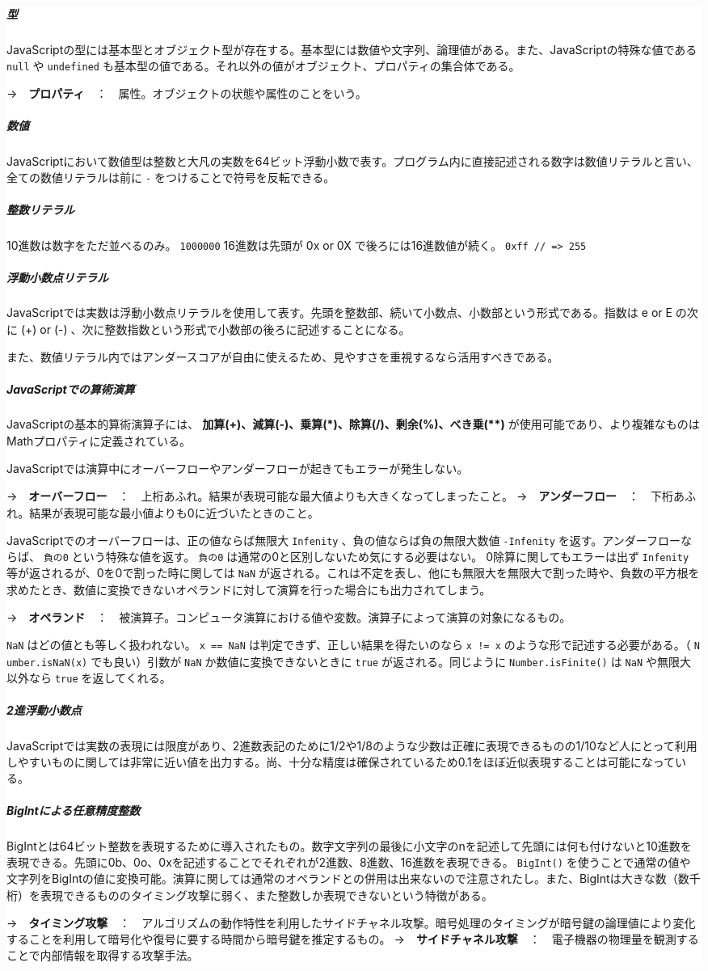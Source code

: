 ##### 型

JavaScriptの型には基本型とオブジェクト型が存在する。基本型には数値や文字列、論理値がある。また、JavaScriptの特殊な値である `null` や `undefined` も基本型の値である。それ以外の値がオブジェクト、プロパティの集合体である。

→　**プロパティ**　：　属性。オブジェクトの状態や属性のことをいう。

##### 数値

JavaScriptにおいて数値型は整数と大凡の実数を64ビット浮動小数で表す。プログラム内に直接記述される数字は数値リテラルと言い、全ての数値リテラルは前に `-` をつけることで符号を反転できる。

##### 整数リテラル

10進数は数字をただ並べるのみ。
`1000000`
16進数は先頭が 0x or 0X で後ろには16進数値が続く。
`0xff // => 255`

##### 浮動小数点リテラル

JavaScriptでは実数は浮動小数点リテラルを使用して表す。先頭を整数部、続いて小数点、小数部という形式である。指数は e or E の次に (+) or (-) 、次に整数指数という形式で小数部の後ろに記述することになる。

また、数値リテラル内ではアンダースコアが自由に使えるため、見やすさを重視するなら活用すべきである。

##### JavaScriptでの算術演算

JavaScriptの基本的算術演算子には、 **加算(+)、減算(-)、乗算(*)、除算(/)、剰余(%)、べき乗(\*\*)** が使用可能であり、より複雑なものはMathプロパティに定義されている。

JavaScriptでは演算中にオーバーフローやアンダーフローが起きてもエラーが発生しない。

→　**オーバーフロー**　：　上桁あふれ。結果が表現可能な最大値よりも大きくなってしまったこと。
→　**アンダーフロー**　：　下桁あふれ。結果が表現可能な最小値よりも0に近づいたときのこと。

JavaScriptでのオーバーフローは、正の値ならば無限大 `Infenity` 、負の値ならば負の無限大数値 `-Infenity` を返す。アンダーフローならば、 `負の0` という特殊な値を返す。 `負の0` は通常の0と区別しないため気にする必要はない。
0除算に関してもエラーは出ず `Infenity` 等が返されるが、0を0で割った時に関しては `NaN` が返される。これは不定を表し、他にも無限大を無限大で割った時や、負数の平方根を求めたとき、数値に変換できないオペランドに対して演算を行った場合にも出力されてしまう。

→　**オペランド**　：　被演算子。コンピュータ演算における値や変数。演算子によって演算の対象になるもの。

`NaN` はどの値とも等しく扱われない。 `x == NaN` は判定できず、正しい結果を得たいのなら `x != x` のような形で記述する必要がある。（ `Number.isNaN(x)`  でも良い）引数が `NaN` か数値に変換できないときに `true` が返される。同じように `Number.isFinite()` は `NaN` や無限大以外なら `true` を返してくれる。

##### 2進浮動小数点

JavaScriptでは実数の表現には限度があり、2進数表記のために1/2や1/8のような少数は正確に表現できるものの1/10など人にとって利用しやすいものに関しては非常に近い値を出力する。尚、十分な精度は確保されているため0.1をほぼ近似表現することは可能になっている。

##### BigIntによる任意精度整数

BigIntとは64ビット整数を表現するために導入されたもの。数字文字列の最後に小文字のnを記述して先頭には何も付けないと10進数を表現できる。先頭に0b、0o、0xを記述することでそれぞれが2進数、8進数、16進数を表現できる。 `BigInt()` を使うことで通常の値や文字列をBigIntの値に変換可能。演算に関しては通常のオペランドとの併用は出来ないので注意されたし。また、BigIntは大きな数（数千桁）を表現できるもののタイミング攻撃に弱く、また整数しか表現できないという特徴がある。

→　**タイミング攻撃**　：　アルゴリズムの動作特性を利用したサイドチャネル攻撃。暗号処理のタイミングが暗号鍵の論理値により変化することを利用して暗号化や復号に要する時間から暗号鍵を推定するもの。
→　**サイドチャネル攻撃**　：　電子機器の物理量を観測することで内部情報を取得する攻撃手法。
